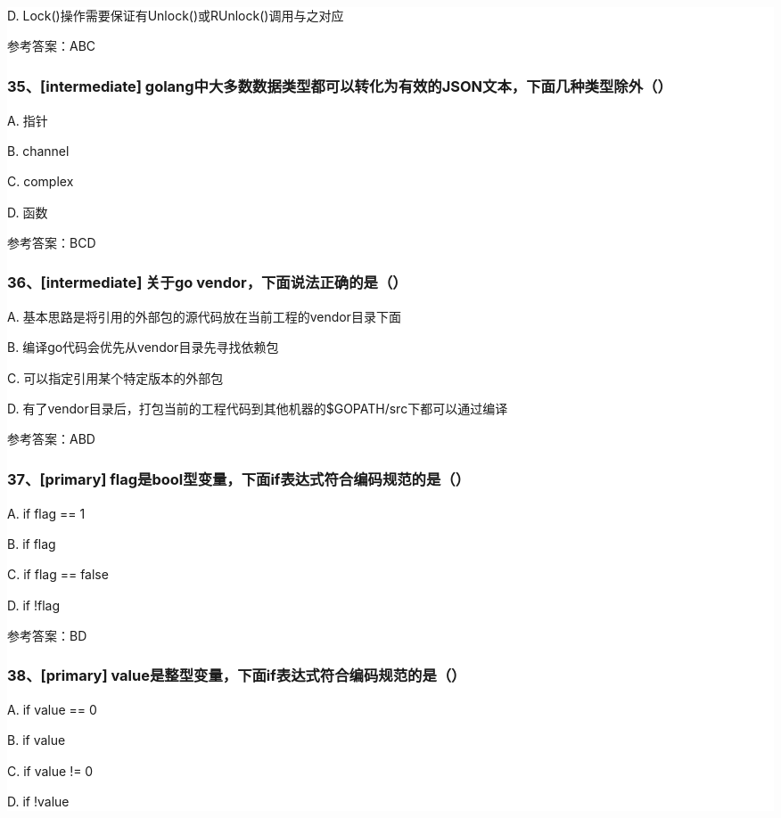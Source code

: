 D. Lock()操作需要保证有Unlock()或RUnlock()调用与之对应



参考答案：ABC



### 35、**[intermediate]** golang中大多数数据类型都可以转化为有效的JSON文本，下面几种类型除外（）

A. 指针

B. channel

C. complex

D. 函数



参考答案：BCD



### 36、**[intermediate]** 关于go vendor，下面说法正确的是（）

A. 基本思路是将引用的外部包的源代码放在当前工程的vendor目录下面

B. 编译go代码会优先从vendor目录先寻找依赖包

C. 可以指定引用某个特定版本的外部包

D. 有了vendor目录后，打包当前的工程代码到其他机器的$GOPATH/src下都可以通过编译



参考答案：ABD



### 37、**[primary]** flag是bool型变量，下面if表达式符合编码规范的是（）

A. if flag == 1

B. if flag

C. if flag == false

D. if !flag



参考答案：BD



### 38、**[primary]** value是整型变量，下面if表达式符合编码规范的是（）

A. if value == 0

B. if value

C. if value != 0

D. if !value
